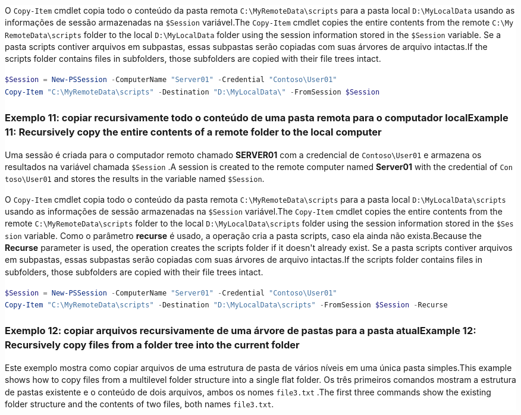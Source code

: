 <span data-ttu-id="9812a-164">O `Copy-Item` cmdlet copia todo o conteúdo da pasta remota `C:\MyRemoteData\scripts` para a pasta local `D:\MyLocalData` usando as informações de sessão armazenadas na `$Session` variável.</span><span class="sxs-lookup"><span data-stu-id="9812a-164">The `Copy-Item` cmdlet copies the entire contents from the remote `C:\MyRemoteData\scripts` folder to the local `D:\MyLocalData` folder using the session information stored in the `$Session` variable.</span></span> <span data-ttu-id="9812a-165">Se a pasta scripts contiver arquivos em subpastas, essas subpastas serão copiadas com suas árvores de arquivo intactas.</span><span class="sxs-lookup"><span data-stu-id="9812a-165">If the scripts folder contains files in subfolders, those subfolders are copied with their file trees intact.</span></span>

```powershell
$Session = New-PSSession -ComputerName "Server01" -Credential "Contoso\User01"
Copy-Item "C:\MyRemoteData\scripts" -Destination "D:\MyLocalData\" -FromSession $Session
```

### <span data-ttu-id="9812a-166">Exemplo 11: copiar recursivamente todo o conteúdo de uma pasta remota para o computador local</span><span class="sxs-lookup"><span data-stu-id="9812a-166">Example 11: Recursively copy the entire contents of a remote folder to the local computer</span></span>

<span data-ttu-id="9812a-167">Uma sessão é criada para o computador remoto chamado **SERVER01** com a credencial de `Contoso\User01` e armazena os resultados na variável chamada `$Session` .</span><span class="sxs-lookup"><span data-stu-id="9812a-167">A session is created to the remote computer named **Server01** with the credential of `Contoso\User01` and stores the results in the variable named `$Session`.</span></span>

<span data-ttu-id="9812a-168">O `Copy-Item` cmdlet copia todo o conteúdo da pasta remota `C:\MyRemoteData\scripts` para a pasta local `D:\MyLocalData\scripts` usando as informações de sessão armazenadas na `$Session` variável.</span><span class="sxs-lookup"><span data-stu-id="9812a-168">The `Copy-Item` cmdlet copies the entire contents from the remote `C:\MyRemoteData\scripts` folder to the local `D:\MyLocalData\scripts` folder using the session information stored in the `$Session` variable.</span></span> <span data-ttu-id="9812a-169">Como o parâmetro **recurse** é usado, a operação cria a pasta scripts, caso ela ainda não exista.</span><span class="sxs-lookup"><span data-stu-id="9812a-169">Because the **Recurse** parameter is used, the operation creates the scripts folder if it doesn't already exist.</span></span> <span data-ttu-id="9812a-170">Se a pasta scripts contiver arquivos em subpastas, essas subpastas serão copiadas com suas árvores de arquivo intactas.</span><span class="sxs-lookup"><span data-stu-id="9812a-170">If the scripts folder contains files in subfolders, those subfolders are copied with their file trees intact.</span></span>

```powershell
$Session = New-PSSession -ComputerName "Server01" -Credential "Contoso\User01"
Copy-Item "C:\MyRemoteData\scripts" -Destination "D:\MyLocalData\scripts" -FromSession $Session -Recurse
```

### <span data-ttu-id="9812a-171">Exemplo 12: copiar arquivos recursivamente de uma árvore de pastas para a pasta atual</span><span class="sxs-lookup"><span data-stu-id="9812a-171">Example 12: Recursively copy files from a folder tree into the current folder</span></span>

<span data-ttu-id="9812a-172">Este exemplo mostra como copiar arquivos de uma estrutura de pasta de vários níveis em uma única pasta simples.</span><span class="sxs-lookup"><span data-stu-id="9812a-172">This example shows how to copy files from a multilevel folder structure into a single flat folder.</span></span>
<span data-ttu-id="9812a-173">Os três primeiros comandos mostram a estrutura de pastas existente e o conteúdo de dois arquivos, ambos os nomes `file3.txt` .</span><span class="sxs-lookup"><span data-stu-id="9812a-173">The first three commands show the existing folder structure and the contents of two files, both names `file3.txt`.</span></span>
